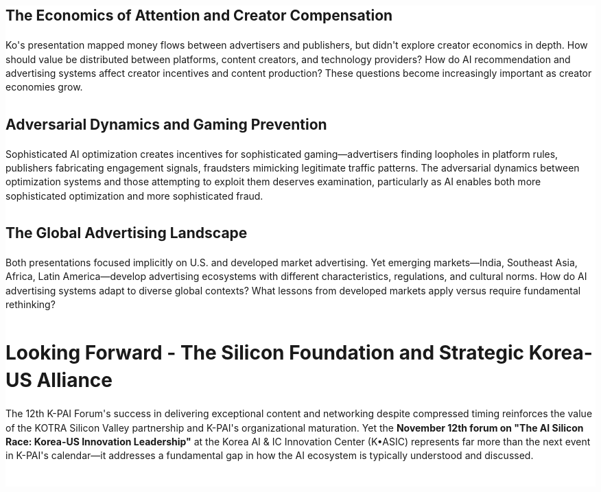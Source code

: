 ## The Economics of Attention and Creator Compensation

Ko's presentation mapped money flows between advertisers and publishers, but didn't explore creator economics in depth. How should value be distributed between platforms, content creators, and technology providers? How do AI recommendation and advertising systems affect creator incentives and content production? These questions become increasingly important as creator economies grow.

## Adversarial Dynamics and Gaming Prevention

Sophisticated AI optimization creates incentives for sophisticated gaming—advertisers finding loopholes in platform rules, publishers fabricating engagement signals, fraudsters mimicking legitimate traffic patterns. The adversarial dynamics between optimization systems and those attempting to exploit them deserves examination, particularly as AI enables both more sophisticated optimization and more sophisticated fraud.

## The Global Advertising Landscape

Both presentations focused implicitly on U.S. and developed market advertising. Yet emerging markets—India, Southeast Asia, Africa, Latin America—develop advertising ecosystems with different characteristics, regulations, and cultural norms. How do AI advertising systems adapt to diverse global contexts? What lessons from developed markets apply versus require fundamental rethinking?

# Looking Forward - The Silicon Foundation and Strategic Korea-US Alliance

The 12th K-PAI Forum's success in delivering exceptional content and networking despite compressed timing reinforces the value of the KOTRA Silicon Valley partnership and K-PAI's organizational maturation. Yet the **November 12th forum on "The AI Silicon Race: Korea-US Innovation Leadership"** at the Korea AI & IC Innovation Center (K•ASIC) represents far more than the next event in K-PAI's calendar—it addresses a fundamental gap in how the AI ecosystem is typically understood and discussed.

<div class="img-container-justified">
&nbsp;